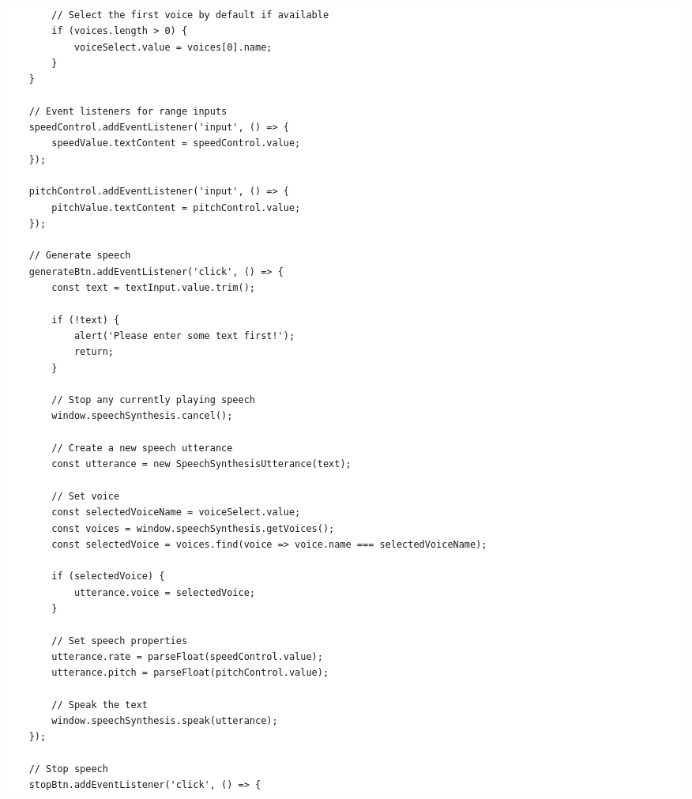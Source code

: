             // Select the first voice by default if available
            if (voices.length > 0) {
                voiceSelect.value = voices[0].name;
            }
        }

        // Event listeners for range inputs
        speedControl.addEventListener('input', () => {
            speedValue.textContent = speedControl.value;
        });

        pitchControl.addEventListener('input', () => {
            pitchValue.textContent = pitchControl.value;
        });

        // Generate speech
        generateBtn.addEventListener('click', () => {
            const text = textInput.value.trim();
            
            if (!text) {
                alert('Please enter some text first!');
                return;
            }
            
            // Stop any currently playing speech
            window.speechSynthesis.cancel();
            
            // Create a new speech utterance
            const utterance = new SpeechSynthesisUtterance(text);
            
            // Set voice
            const selectedVoiceName = voiceSelect.value;
            const voices = window.speechSynthesis.getVoices();
            const selectedVoice = voices.find(voice => voice.name === selectedVoiceName);
            
            if (selectedVoice) {
                utterance.voice = selectedVoice;
            }
            
            // Set speech properties
            utterance.rate = parseFloat(speedControl.value);
            utterance.pitch = parseFloat(pitchControl.value);
            
            // Speak the text
            window.speechSynthesis.speak(utterance);
        });

        // Stop speech
        stopBtn.addEventListener('click', () => {
